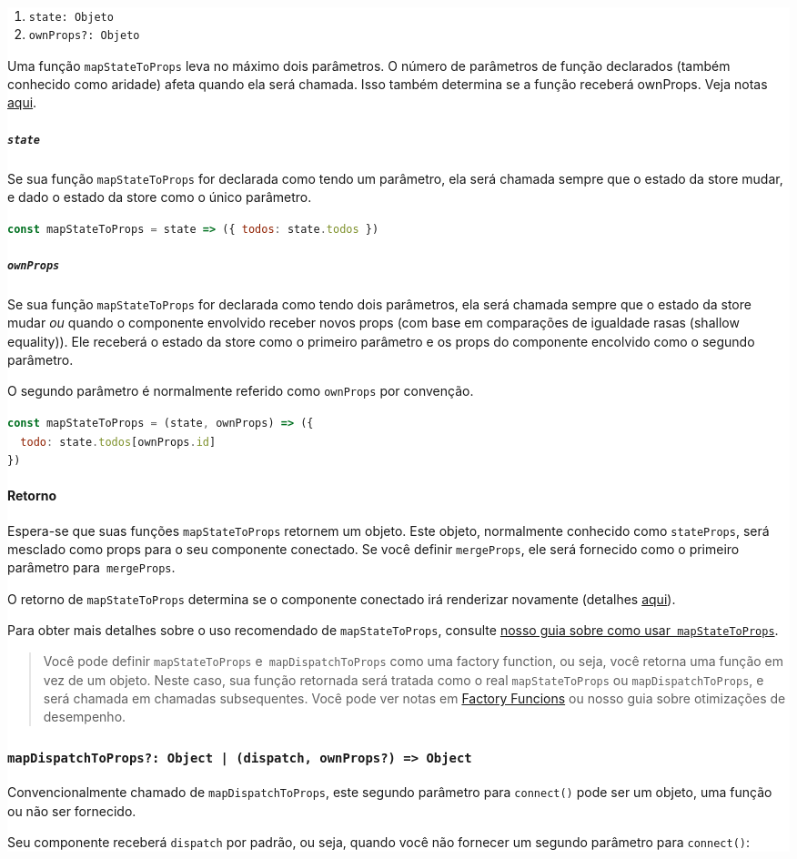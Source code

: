 1. `state: Objeto`
2. `ownProps?: Objeto`

Uma função `mapStateToProps` leva no máximo dois parâmetros. O número de parâmetros de função declarados (também conhecido como aridade) afeta quando ela será chamada. Isso também determina se a função receberá ownProps. Veja notas [aqui](#the-arity-of-maptoprops-functions).

##### `state`

Se sua função `mapStateToProps` for declarada como tendo um parâmetro, ela será chamada sempre que o estado da store mudar, e dado o estado da store como o único parâmetro.

```js
const mapStateToProps = state => ({ todos: state.todos })
```

##### `ownProps`

Se sua função `mapStateToProps` for declarada como tendo dois parâmetros, ela será chamada sempre que o estado da store mudar _ou_ quando o componente envolvido receber novos props (com base em comparações de igualdade rasas (shallow equality)). Ele receberá o estado da store como o primeiro parâmetro e os props do componente encolvido como o segundo parâmetro.

O segundo parâmetro é normalmente referido como `ownProps` por convenção.

```js
const mapStateToProps = (state, ownProps) => ({
  todo: state.todos[ownProps.id]
})
```

#### Retorno

Espera-se que suas funções `mapStateToProps` retornem um objeto. Este objeto, normalmente conhecido como `stateProps`, será mesclado como props para o seu componente conectado. Se você definir `mergeProps`, ele será fornecido como o primeiro parâmetro para` mergeProps`.

O retorno de `mapStateToProps` determina se o componente conectado irá renderizar novamente (detalhes [aqui](../using-react-redux/connect-mapstate#return-values-determine-if-your-component-re-renders)).

Para obter mais detalhes sobre o uso recomendado de `mapStateToProps`, consulte [nosso guia sobre como usar` mapStateToProps`](../using-react-redux/connect-mapstate).

> Você pode definir `mapStateToProps` e` mapDispatchToProps` como uma factory function, ou seja, você retorna uma função em vez de um objeto. Neste caso, sua função retornada será tratada como o real `mapStateToProps` ou `mapDispatchToProps`, e será chamada em chamadas subsequentes. Você pode ver notas em [Factory Funcions](#factory-functions) ou nosso guia sobre otimizações de desempenho.

### `mapDispatchToProps?: Object | (dispatch, ownProps?) => Object`

Convencionalmente chamado de `mapDispatchToProps`, este segundo parâmetro para `connect()` pode ser um objeto, uma função ou não ser fornecido.

Seu componente receberá `dispatch` por padrão, ou seja, quando você não fornecer um segundo parâmetro para `connect()`:
